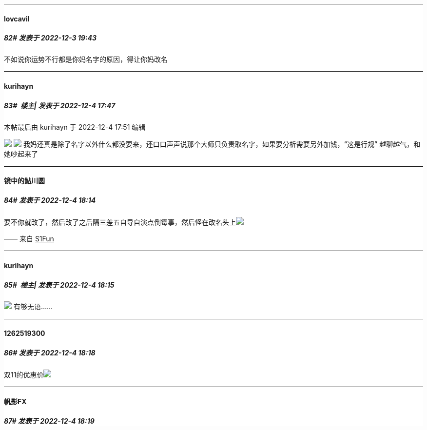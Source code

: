 

*****

####  lovcavil  
##### 82#       发表于 2022-12-3 19:43

不如说你运势不行都是你妈名字的原因，得让你妈改名



*****

####  kurihayn  
##### 83#         楼主| 发表于 2022-12-4 17:47

 本帖最后由 kurihayn 于 2022-12-4 17:51 编辑 

<img src="https://p.sda1.dev/8/59d2f2e6adb16c4e8fec6898c127fa2c/IMG_CMP_40361263.jpeg" referrerpolicy="no-referrer">
<img src="https://p.sda1.dev/8/ff146f59bbea316561b7cf0a352427ae/IMG_CMP_108242418.jpeg" referrerpolicy="no-referrer">
我妈还真是除了名字以外什么都没要来，还口口声声说那个大师只负责取名字，如果要分析需要另外加钱，“这是行规”
越聊越气，和她吵起来了



*****

####  镜中的鲇川圆  
##### 84#       发表于 2022-12-4 18:14

要不你就改了，然后改了之后隔三差五自导自演点倒霉事，然后怪在改名头上<img src="https://static.saraba1st.com/image/smiley/face2017/062.gif" referrerpolicy="no-referrer">

—— 来自 [S1Fun](https://s1fun.koalcat.com)

*****

####  kurihayn  
##### 85#         楼主| 发表于 2022-12-4 18:15

<img src="https://p.sda1.dev/8/837cfc66f3266f2c529157017ca42c6b/IMG_CMP_185399092.jpeg" referrerpolicy="no-referrer">
有够无语……

*****

####  1262519300  
##### 86#       发表于 2022-12-4 18:18

双11的优惠价<img src="https://static.saraba1st.com/image/smiley/face2017/066.png" referrerpolicy="no-referrer">

*****

####  帆影FX  
##### 87#       发表于 2022-12-4 18:19
